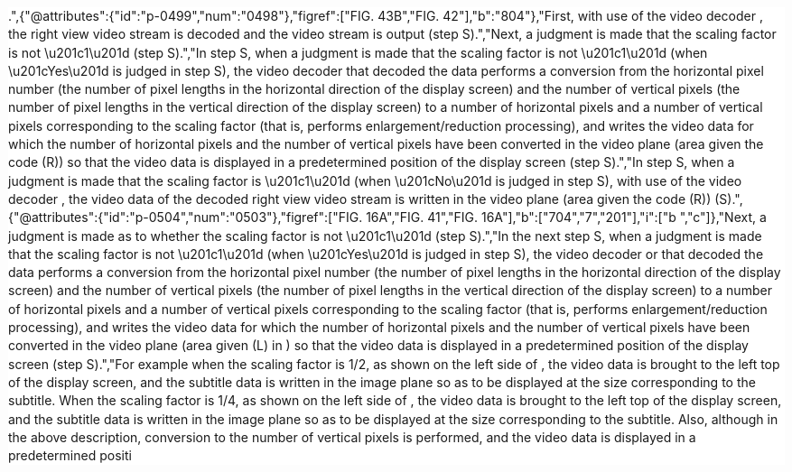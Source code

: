.",{"@attributes":{"id":"p-0499","num":"0498"},"figref":["FIG. 43B","FIG. 42"],"b":"804"},"First, with use of the video decoder , the right view video stream is decoded and the video stream is output (step S).","Next, a judgment is made that the scaling factor is not \u201c1\u201d (step S).","In step S, when a judgment is made that the scaling factor is not \u201c1\u201d (when \u201cYes\u201d is judged in step S), the video decoder that decoded the data performs a conversion from the horizontal pixel number (the number of pixel lengths in the horizontal direction of the display screen) and the number of vertical pixels (the number of pixel lengths in the vertical direction of the display screen) to a number of horizontal pixels and a number of vertical pixels corresponding to the scaling factor (that is, performs enlargement\/reduction processing), and writes the video data for which the number of horizontal pixels and the number of vertical pixels have been converted in the video plane  (area given the code (R)) so that the video data is displayed in a predetermined position of the display screen (step S).","In step S, when a judgment is made that the scaling factor is \u201c1\u201d (when \u201cNo\u201d is judged in step S), with use of the video decoder , the video data of the decoded right view video stream is written in the video plane  (area given the code (R)) (S).",{"@attributes":{"id":"p-0504","num":"0503"},"figref":["FIG. 16A","FIG. 41","FIG. 16A"],"b":["704","7","201"],"i":["b ","c"]},"Next, a judgment is made as to whether the scaling factor is not \u201c1\u201d (step S).","In the next step S, when a judgment is made that the scaling factor is not \u201c1\u201d (when \u201cYes\u201d is judged in step S), the video decoder or that decoded the data performs a conversion from the horizontal pixel number (the number of pixel lengths in the horizontal direction of the display screen) and the number of vertical pixels (the number of pixel lengths in the vertical direction of the display screen) to a number of horizontal pixels and a number of vertical pixels corresponding to the scaling factor (that is, performs enlargement\/reduction processing), and writes the video data for which the number of horizontal pixels and the number of vertical pixels have been converted in the video plane  (area given (L) in ) so that the video data is displayed in a predetermined position of the display screen (step S).","For example when the scaling factor is 1\/2, as shown on the left side of , the video data is brought to the left top of the display screen, and the subtitle data is written in the image plane so as to be displayed at the size corresponding to the subtitle. When the scaling factor is 1\/4, as shown on the left side of , the video data is brought to the left top of the display screen, and the subtitle data is written in the image plane so as to be displayed at the size corresponding to the subtitle. Also, although in the above description, conversion to the number of vertical pixels is performed, and the video data is displayed in a predetermined positi